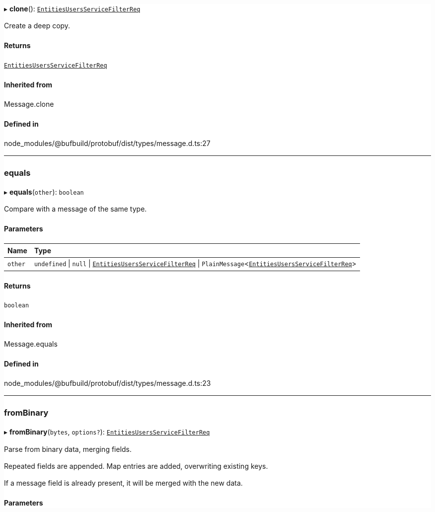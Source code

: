 ▸ **clone**(): [`EntitiesUsersServiceFilterReq`](EntitiesUsersServiceFilterReq.md)

Create a deep copy.

#### Returns

[`EntitiesUsersServiceFilterReq`](EntitiesUsersServiceFilterReq.md)

#### Inherited from

Message.clone

#### Defined in

node_modules/@bufbuild/protobuf/dist/types/message.d.ts:27

___

### equals

▸ **equals**(`other`): `boolean`

Compare with a message of the same type.

#### Parameters

| Name | Type |
| :------ | :------ |
| `other` | `undefined` \| ``null`` \| [`EntitiesUsersServiceFilterReq`](EntitiesUsersServiceFilterReq.md) \| `PlainMessage`<[`EntitiesUsersServiceFilterReq`](EntitiesUsersServiceFilterReq.md)\> |

#### Returns

`boolean`

#### Inherited from

Message.equals

#### Defined in

node_modules/@bufbuild/protobuf/dist/types/message.d.ts:23

___

### fromBinary

▸ **fromBinary**(`bytes`, `options?`): [`EntitiesUsersServiceFilterReq`](EntitiesUsersServiceFilterReq.md)

Parse from binary data, merging fields.

Repeated fields are appended. Map entries are added, overwriting
existing keys.

If a message field is already present, it will be merged with the
new data.

#### Parameters
